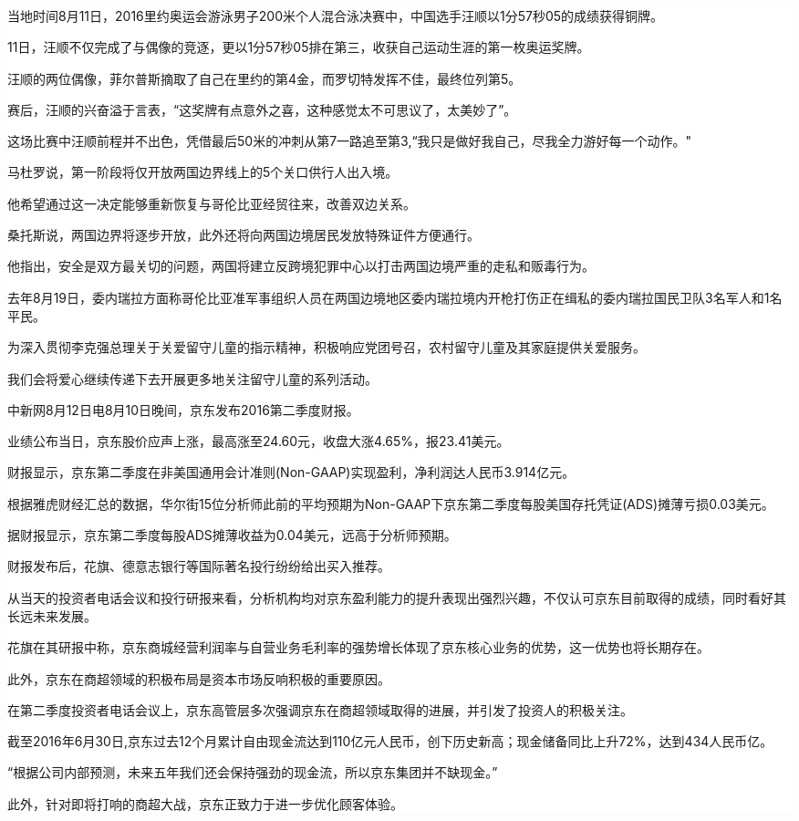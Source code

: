 当地时间8月11日，2016里约奥运会游泳男子200米个人混合泳决赛中，中国选手汪顺以1分57秒05的成绩获得铜牌。


11日，汪顺不仅完成了与偶像的竞逐，更以1分57秒05排在第三，收获自己运动生涯的第一枚奥运奖牌。


汪顺的两位偶像，菲尔普斯摘取了自己在里约的第4金，而罗切特发挥不佳，最终位列第5。


赛后，汪顺的兴奋溢于言表，“这奖牌有点意外之喜，这种感觉太不可思议了，太美妙了”。


这场比赛中汪顺前程并不出色，凭借最后50米的冲刺从第7一路追至第3,“我只是做好我自己，尽我全力游好每一个动作。"


马杜罗说，第一阶段将仅开放两国边界线上的5个关口供行人出入境。


他希望通过这一决定能够重新恢复与哥伦比亚经贸往来，改善双边关系。


桑托斯说，两国边界将逐步开放，此外还将向两国边境居民发放特殊证件方便通行。


他指出，安全是双方最关切的问题，两国将建立反跨境犯罪中心以打击两国边境严重的走私和贩毒行为。


去年8月19日，委内瑞拉方面称哥伦比亚准军事组织人员在两国边境地区委内瑞拉境内开枪打伤正在缉私的委内瑞拉国民卫队3名军人和1名平民。


为深入贯彻李克强总理关于关爱留守儿童的指示精神，积极响应党团号召，农村留守儿童及其家庭提供关爱服务。


我们会将爱心继续传递下去开展更多地关注留守儿童的系列活动。


中新网8月12日电8月10日晚间，京东发布2016第二季度财报。


业绩公布当日，京东股价应声上涨，最高涨至24.60元，收盘大涨4.65%，报23.41美元。


财报显示，京东第二季度在非美国通用会计准则(Non-GAAP)实现盈利，净利润达人民币3.914亿元。


根据雅虎财经汇总的数据，华尔街15位分析师此前的平均预期为Non-GAAP下京东第二季度每股美国存托凭证(ADS)摊薄亏损0.03美元。


据财报显示，京东第二季度每股ADS摊薄收益为0.04美元，远高于分析师预期。


财报发布后，花旗、德意志银行等国际著名投行纷纷给出买入推荐。


从当天的投资者电话会议和投行研报来看，分析机构均对京东盈利能力的提升表现出强烈兴趣，不仅认可京东目前取得的成绩，同时看好其长远未来发展。


花旗在其研报中称，京东商城经营利润率与自营业务毛利率的强势增长体现了京东核心业务的优势，这一优势也将长期存在。


此外，京东在商超领域的积极布局是资本市场反响积极的重要原因。


在第二季度投资者电话会议上，京东高管层多次强调京东在商超领域取得的进展，并引发了投资人的积极关注。


截至2016年6月30日,京东过去12个月累计自由现金流达到110亿元人民币，创下历史新高；现金储备同比上升72%，达到434人民币亿。


“根据公司内部预测，未来五年我们还会保持强劲的现金流，所以京东集团并不缺现金。”


此外，针对即将打响的商超大战，京东正致力于进一步优化顾客体验。
